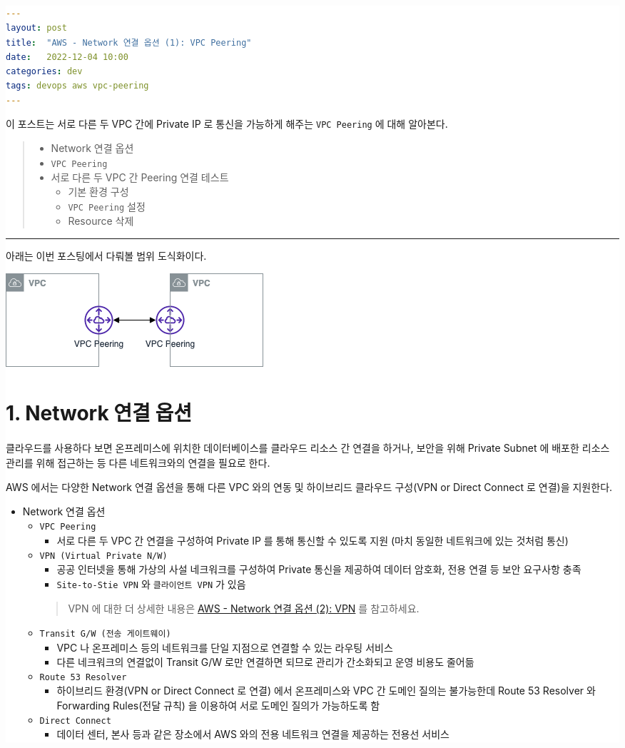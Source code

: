 ```yaml
---
layout: post
title:  "AWS - Network 연결 옵션 (1): VPC Peering"
date:   2022-12-04 10:00
categories: dev
tags: devops aws vpc-peering
---
```


이 포스트는 서로 다른 두 VPC 간에 Private IP 로 통신을 가능하게 해주는 `VPC Peering` 에 대해 알아본다.

> - Network 연결 옵션
> - `VPC Peering`
> - 서로 다른 두 VPC 간 Peering 연결 테스트
>   - 기본 환경 구성
>   - `VPC Peering` 설정
>   - Resource 삭제

---

아래는 이번 포스팅에서 다뤄볼 범위 도식화이다.

![이번 포스팅 범위 도식화](/assets/img/dev/2022/1204/1204_design.png)


# 1. Network 연결 옵션

클라우드를 사용하다 보면 온프레미스에 위치한 데이터베이스를 클라우드 리소스 간 연결을 하거나, 보안을 위해 Private Subnet 에 배포한 리소스 관리를 위해 접근하는 등 다른 네트워크와의
연결을 필요로 한다.

AWS 에서는 다양한 Network 연결 옵션을 통해 다른 VPC 와의 연동 및 하이브리드 클라우드 구성(VPN or Direct Connect 로 연결)을 지원한다.

- Network 연결 옵션
  - `VPC Peering`
    - 서로 다른 두 VPC 간 연결을 구성하여 Private IP 를 통해 통신할 수 있도록 지원 (마치 동일한 네트워크에 있는 것처럼 통신)
  - `VPN (Virtual Private N/W)`
    - 공공 인터넷을 통해 가상의 사설 네크워크를 구성하여 Private 통신을 제공하여 데이터 암호화, 전용 연결 등 보안 요구사항 충족
    - `Site-to-Stie VPN` 와 `클라이언트 VPN` 가 있음
    > VPN 에 대한 더 상세한 내용은 [AWS - Network 연결 옵션 (2): VPN](https://assu10.github.io/dev/2022/12/10/network-2/) 를 참고하세요.
  - `Transit G/W (전송 게이트웨이)`
    - VPC 나 온프레미스 등의 네트워크를 단일 지점으로 연결할 수 있는 라우팅 서비스
    - 다른 네크워크의 연결없이 Transit G/W 로만 연결하면 되므로 관리가 간소화되고 운영 비용도 줄어듦
  - `Route 53 Resolver`
    - 하이브리드 환경(VPN or Direct Connect 로 연결) 에서 온프레미스와 VPC 간 도메인 질의는 불가능한데 Route 53 Resolver 와 Forwarding Rules(전달 규칙) 을 이용하여
    서로 도메인 질의가 가능하도록 함
  - `Direct Connect`
    - 데이터 센터, 본사 등과 같은 장소에서 AWS 와의 전용 네트워크 연결을 제공하는 전용선 서비스
